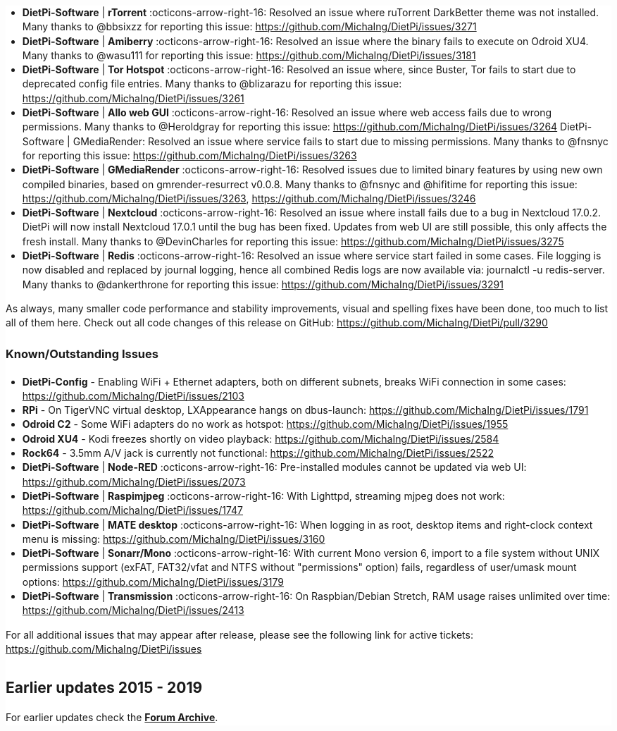- **DietPi-Software** | **rTorrent** :octicons-arrow-right-16: Resolved an issue where ruTorrent DarkBetter theme was not installed. Many thanks to @bbsixzz for reporting this issue: https://github.com/MichaIng/DietPi/issues/3271
- **DietPi-Software** | **Amiberry** :octicons-arrow-right-16: Resolved an issue where the binary fails to execute on Odroid XU4. Many thanks to @wasu111 for reporting this issue: https://github.com/MichaIng/DietPi/issues/3181
- **DietPi-Software** | **Tor Hotspot** :octicons-arrow-right-16: Resolved an issue where, since Buster, Tor fails to start due to deprecated config file entries. Many thanks to @blizarazu for reporting this issue: https://github.com/MichaIng/DietPi/issues/3261
- **DietPi-Software** | **Allo web GUI** :octicons-arrow-right-16: Resolved an issue where web access fails due to wrong permissions. Many thanks to @Heroldgray for reporting this issue: https://github.com/MichaIng/DietPi/issues/3264
DietPi-Software | GMediaRender: Resolved an issue where service fails to start due to missing permissions. Many thanks to @fnsnyc for reporting this issue: https://github.com/MichaIng/DietPi/issues/3263
- **DietPi-Software** | **GMediaRender** :octicons-arrow-right-16: Resolved issues due to limited binary features by using new own compiled binaries, based on gmrender-resurrect v0.0.8. Many thanks to @fnsnyc and @hifitime for reporting this issue: https://github.com/MichaIng/DietPi/issues/3263, https://github.com/MichaIng/DietPi/issues/3246
- **DietPi-Software** | **Nextcloud** :octicons-arrow-right-16: Resolved an issue where install fails due to a bug in Nextcloud 17.0.2. DietPi will now install Nextcloud 17.0.1 until the bug has been fixed. Updates from web UI are still possible, this only affects the fresh install. Many thanks to @DevinCharles for reporting this issue: https://github.com/MichaIng/DietPi/issues/3275
- **DietPi-Software** | **Redis** :octicons-arrow-right-16: Resolved an issue where service start failed in some cases. File logging is now disabled and replaced by journal logging, hence all combined Redis logs are now available via: journalctl -u redis-server. Many thanks to @dankerthrone for reporting this issue: https://github.com/MichaIng/DietPi/issues/3291

As always, many smaller code performance and stability improvements, visual and spelling fixes have been done, too much to list all of them here. Check out all code changes of this release on GitHub: https://github.com/MichaIng/DietPi/pull/3290

### Known/Outstanding Issues

- **DietPi-Config** - Enabling WiFi + Ethernet adapters, both on different subnets, breaks WiFi connection in some cases: https://github.com/MichaIng/DietPi/issues/2103
- **RPi** - On TigerVNC virtual desktop, LXAppearance hangs on dbus-launch: https://github.com/MichaIng/DietPi/issues/1791
- **Odroid C2** - Some WiFi adapters do no work as hotspot: https://github.com/MichaIng/DietPi/issues/1955
- **Odroid XU4** - Kodi freezes shortly on video playback: https://github.com/MichaIng/DietPi/issues/2584
- **Rock64** - 3.5mm A/V jack is currently not functional: https://github.com/MichaIng/DietPi/issues/2522
- **DietPi-Software** | **Node-RED** :octicons-arrow-right-16: Pre-installed modules cannot be updated via web UI: https://github.com/MichaIng/DietPi/issues/2073
- **DietPi-Software** | **Raspimjpeg** :octicons-arrow-right-16: With Lighttpd, streaming mjpeg does not work: https://github.com/MichaIng/DietPi/issues/1747
- **DietPi-Software** | **MATE desktop** :octicons-arrow-right-16: When logging in as root, desktop items and right-clock context menu is missing: https://github.com/MichaIng/DietPi/issues/3160
- **DietPi-Software** | **Sonarr/Mono** :octicons-arrow-right-16: With current Mono version 6, import to a file system without UNIX permissions support (exFAT, FAT32/vfat and NTFS without "permissions" option) fails, regardless of user/umask mount options: https://github.com/MichaIng/DietPi/issues/3179
- **DietPi-Software** | **Transmission** :octicons-arrow-right-16: On Raspbian/Debian Stretch, RAM usage raises unlimited over time: https://github.com/MichaIng/DietPi/issues/2413

For all additional issues that may appear after release, please see the following link for active tickets: https://github.com/MichaIng/DietPi/issues

## Earlier updates 2015 - 2019

For earlier updates check the **[Forum Archive](https://dietpi.com/phpbb/viewforum.php?f=10)**. 
